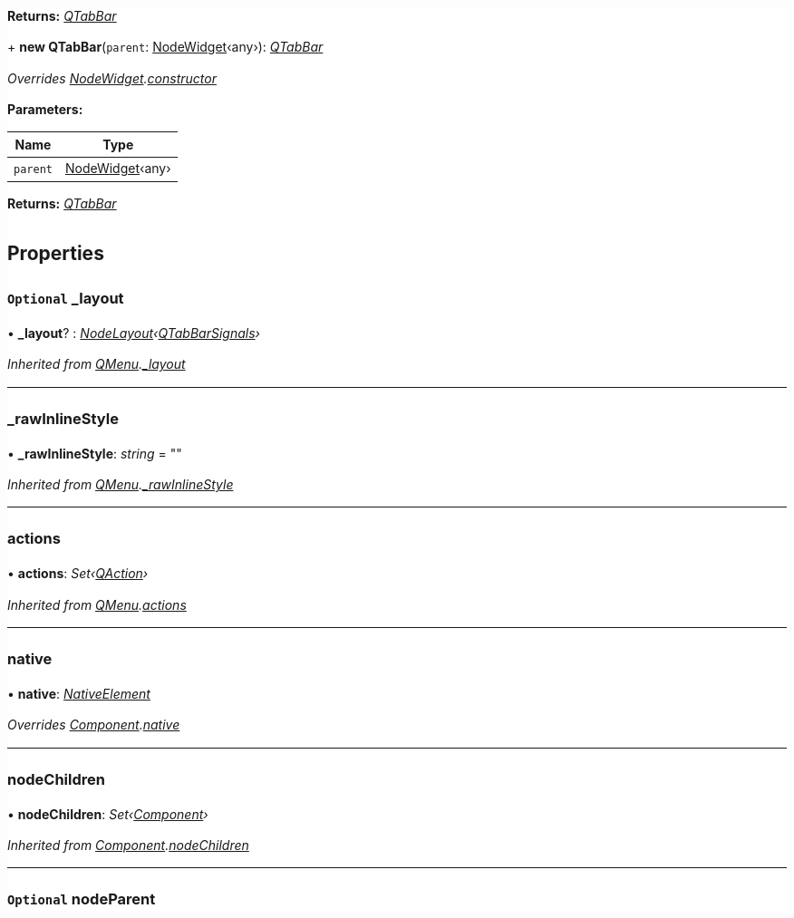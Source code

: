 **Returns:** *[QTabBar](qtabbar.md)*

\+ **new QTabBar**(`parent`: [NodeWidget](nodewidget.md)‹any›): *[QTabBar](qtabbar.md)*

*Overrides [NodeWidget](nodewidget.md).[constructor](nodewidget.md#constructor)*

**Parameters:**

Name | Type |
------ | ------ |
`parent` | [NodeWidget](nodewidget.md)‹any› |

**Returns:** *[QTabBar](qtabbar.md)*

## Properties

### `Optional` _layout

• **_layout**? : *[NodeLayout](nodelayout.md)‹[QTabBarSignals](../interfaces/qtabbarsignals.md)›*

*Inherited from [QMenu](qmenu.md).[_layout](qmenu.md#optional-_layout)*

___

###  _rawInlineStyle

• **_rawInlineStyle**: *string* = ""

*Inherited from [QMenu](qmenu.md).[_rawInlineStyle](qmenu.md#_rawinlinestyle)*

___

###  actions

• **actions**: *Set‹[QAction](qaction.md)›*

*Inherited from [QMenu](qmenu.md).[actions](qmenu.md#actions)*

___

###  native

• **native**: *[NativeElement](../globals.md#nativeelement)*

*Overrides [Component](component.md).[native](component.md#abstract-native)*

___

###  nodeChildren

• **nodeChildren**: *Set‹[Component](component.md)›*

*Inherited from [Component](component.md).[nodeChildren](component.md#nodechildren)*

___

### `Optional` nodeParent
